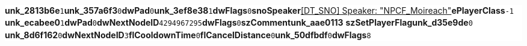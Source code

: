 
</td></tr><tr><td><b>unk_2813b6e</b></td><td><code>1</code></td></tr><tr><td><b>unk_357a6f3</b></td><td><code>0</code></td></tr><tr><td><b>dwPad</b></td><td><code>0</code></td></tr><tr><td><b>unk_3ef8e38</b></td><td><code>1</code></td></tr><tr><td><b>dwFlags</b></td><td><code>0</code></td></tr><tr><td><b>snoSpeaker</b></td><td><a href="..\Speaker\NPCF_Moireach.spk">[DT_SNO] Speaker: "NPCF_Moireach"</a></td></tr><tr><td><b>ePlayerClass</b></td><td><code>-1</code></td></tr></table>


</td></tr><tr><td><b>unk_ecabee0</b></td><td><code>1</code></td></tr><tr><td><b>dwPad</b></td><td><code>0</code></td></tr><tr><td><b>dwNextNodeID</b></td><td><code>4294967295</code></td></tr><tr><td><b>dwFlags</b></td><td><code>0</code></td></tr><tr><td><b>szComment</b></td><td><code></code></td></tr><tr><td><b>unk_aae0113</b></td><td></td></tr></table>


</td></tr><tr><td><b>szSetPlayerFlag</b></td><td><code></code></td></tr><tr><td><b>unk_d35e9de</b></td><td><code>0</code></td></tr><tr><td><b>unk_8d6f162</b></td><td><code>0</code></td></tr><tr><td><b>dwNextNodeID</b></td><td><code>3</code></td></tr><tr><td><b>flCooldownTime</b></td><td><code>0</code></td></tr><tr><td><b>flCancelDistance</b></td><td><code>0</code></td></tr><tr><td><b>unk_50dfbdf</b></td><td><code>0</code></td></tr><tr><td><b>dwFlags</b></td><td><code>8</code></td></tr></table>

